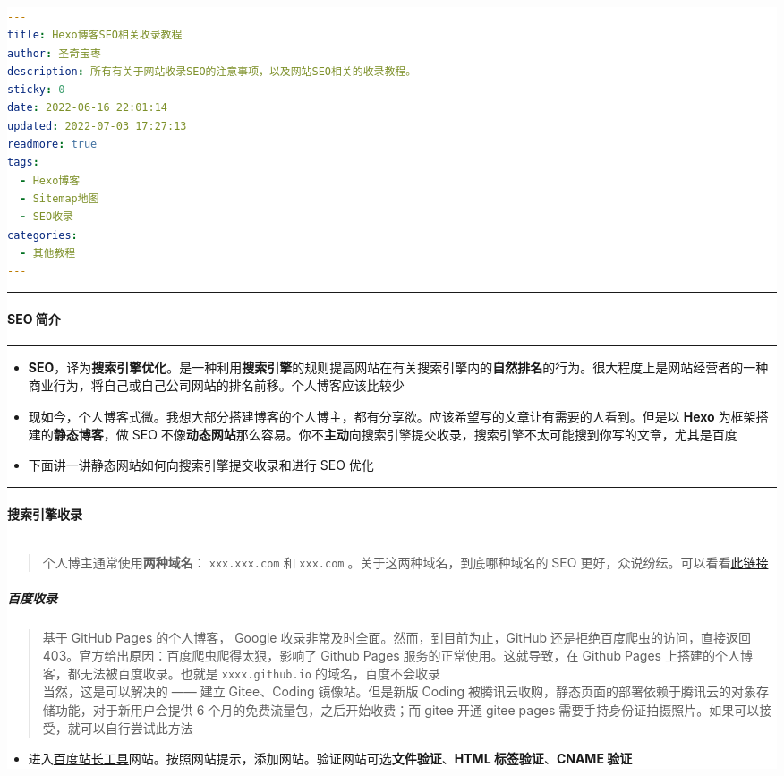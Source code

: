 ```yaml
---
title: Hexo博客SEO相关收录教程
author: 圣奇宝枣
description: 所有有关于网站收录SEO的注意事项，以及网站SEO相关的收录教程。
sticky: 0
date: 2022-06-16 22:01:14
updated: 2022-07-03 17:27:13
readmore: true
tags:
  - Hexo博客
  - Sitemap地图
  - SEO收录
categories:
  - 其他教程
---
```


---

#### **SEO 简介**

---

- **SEO**，译为**搜索引擎优化**。是一种利用**搜索引擎**的规则提高网站在有关搜索引擎内的**自然排名**的行为。很大程度上是网站经营者的一种商业行为，将自己或自己公司网站的排名前移。个人博客应该比较少

- 现如今，个人博客式微。我想大部分搭建博客的个人博主，都有分享欲。应该希望写的文章让有需要的人看到。但是以 **Hexo** 为框架搭建的**静态博客**，做 SEO 不像**动态网站**那么容易。你不**主动**向搜索引擎提交收录，搜索引擎不太可能搜到你写的文章，尤其是百度

- 下面讲一讲静态网站如何向搜索引擎提交收录和进行 SEO 优化



---

#### **搜索引擎收录**

---

<div class="info">

> 个人博主通常使用**两种域名**： `xxx.xxx.com` 和 `xxx.com` 。关于这两种域名，到底哪种域名的 SEO 更好，众说纷纭。可以看看[此链接](https://www.zhihu.com/question/20414602/answer/2084139715)

</div>

##### **百度收录**

> 基于 GitHub Pages 的个人博客， Google 收录非常及时全面。然而，到目前为止，GitHub 还是拒绝百度爬虫的访问，直接返回 403。官方给出原因：百度爬虫爬得太狠，影响了 Github Pages 服务的正常使用。这就导致，在 Github Pages 上搭建的个人博客，都无法被百度收录。也就是 `xxxx.github.io` 的域名，百度不会收录  
> 当然，这是可以解决的 —— 建立 Gitee、Coding 镜像站。但是新版 Coding 被腾讯云收购，静态页面的部署依赖于腾讯云的对象存储功能，对于新用户会提供 6 个月的免费流量包，之后开始收费；而 gitee 开通 gitee pages 需要手持身份证拍摄照片。如果可以接受，就可以自行尝试此方法

- 进入[百度站长工具](https://ziyuan.baidu.com/site/index#/)网站。按照网站提示，添加网站。验证网站可选**文件验证**、**HTML 标签验证**、**CNAME 验证**
